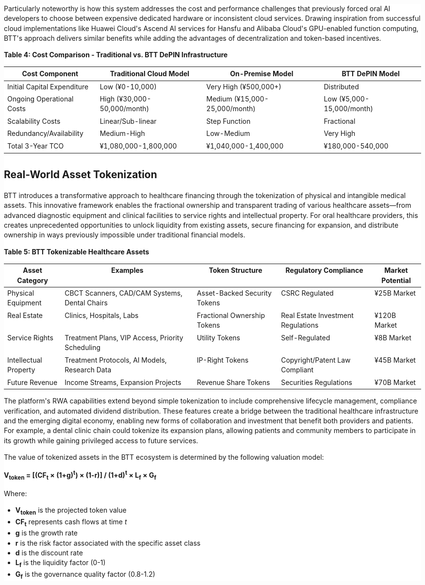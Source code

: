 Particularly noteworthy is how this system addresses the cost and performance challenges that previously forced oral AI developers to choose between expensive dedicated hardware or inconsistent cloud services. Drawing inspiration from successful cloud implementations like Huawei Cloud's Ascend AI services for Hansfu and Alibaba Cloud's GPU-enabled function computing, BTT's approach delivers similar benefits while adding the advantages of decentralization and token-based incentives.

**Table 4: Cost Comparison - Traditional vs. BTT DePIN Infrastructure**

| Cost Component | Traditional Cloud Model | On-Premise Model | BTT DePIN Model |
|---------------|------------------------|-----------------|----------------|
| Initial Capital Expenditure | Low (¥0-10,000) | Very High (¥500,000+) | Distributed |
| Ongoing Operational Costs | High (¥30,000-50,000/month) | Medium (¥15,000-25,000/month) | Low (¥5,000-15,000/month) |
| Scalability Costs | Linear/Sub-linear | Step Function | Fractional |
| Redundancy/Availability | Medium-High | Low-Medium | Very High |
| Total 3-Year TCO | ¥1,080,000-1,800,000 | ¥1,040,000-1,400,000 | ¥180,000-540,000 |

## Real-World Asset Tokenization

BTT introduces a transformative approach to healthcare financing through the tokenization of physical and intangible medical assets. This innovative framework enables the fractional ownership and transparent trading of various healthcare assets—from advanced diagnostic equipment and clinical facilities to service rights and intellectual property. For oral healthcare providers, this creates unprecedented opportunities to unlock liquidity from existing assets, secure financing for expansion, and distribute ownership in ways previously impossible under traditional financial models.

**Table 5: BTT Tokenizable Healthcare Assets**

| Asset Category | Examples | Token Structure | Regulatory Compliance | Market Potential |
|---------------|----------|----------------|----------------------|----------------|
| Physical Equipment | CBCT Scanners, CAD/CAM Systems, Dental Chairs | Asset-Backed Security Tokens | CSRC Regulated | ¥25B Market |
| Real Estate | Clinics, Hospitals, Labs | Fractional Ownership Tokens | Real Estate Investment Regulations | ¥120B Market |
| Service Rights | Treatment Plans, VIP Access, Priority Scheduling | Utility Tokens | Self-Regulated | ¥8B Market |
| Intellectual Property | Treatment Protocols, AI Models, Research Data | IP-Right Tokens | Copyright/Patent Law Compliant | ¥45B Market |
| Future Revenue | Income Streams, Expansion Projects | Revenue Share Tokens | Securities Regulations | ¥70B Market |

The platform's RWA capabilities extend beyond simple tokenization to include comprehensive lifecycle management, compliance verification, and automated dividend distribution. These features create a bridge between the traditional healthcare infrastructure and the emerging digital economy, enabling new forms of collaboration and investment that benefit both providers and patients. For example, a dental clinic chain could tokenize its expansion plans, allowing patients and community members to participate in its growth while gaining privileged access to future services.

The value of tokenized assets in the BTT ecosystem is determined by the following valuation model:

**V<sub>token</sub> = [(CF<sub>t</sub> × (1+g)<sup>t</sup>) × (1-r)] / (1+d)<sup>t</sup> × L<sub>f</sub> × G<sub>f</sub>**

Where:
- **V<sub>token</sub>** is the projected token value
- **CF<sub>t</sub>** represents cash flows at time *t*
- **g** is the growth rate
- **r** is the risk factor associated with the specific asset class
- **d** is the discount rate
- **L<sub>f</sub>** is the liquidity factor (0-1)
- **G<sub>f</sub>** is the governance quality factor (0.8-1.2)
